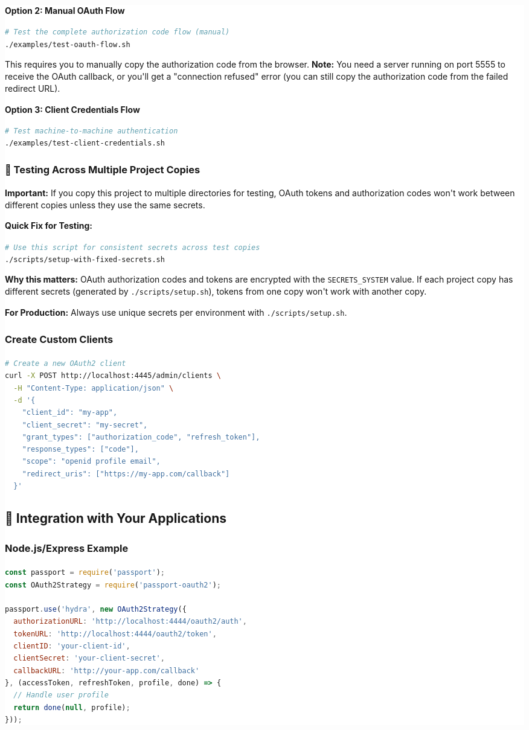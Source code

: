 **Option 2: Manual OAuth Flow**
```bash
# Test the complete authorization code flow (manual)
./examples/test-oauth-flow.sh
```
This requires you to manually copy the authorization code from the browser. **Note:** You need a server running on port 5555 to receive the OAuth callback, or you'll get a "connection refused" error (you can still copy the authorization code from the failed redirect URL).

**Option 3: Client Credentials Flow**
```bash
# Test machine-to-machine authentication
./examples/test-client-credentials.sh
```

### 🔄 Testing Across Multiple Project Copies

**Important:** If you copy this project to multiple directories for testing, OAuth tokens and authorization codes won't work between different copies unless they use the same secrets.

**Quick Fix for Testing:**
```bash
# Use this script for consistent secrets across test copies
./scripts/setup-with-fixed-secrets.sh
```

**Why this matters:** OAuth authorization codes and tokens are encrypted with the `SECRETS_SYSTEM` value. If each project copy has different secrets (generated by `./scripts/setup.sh`), tokens from one copy won't work with another copy.

**For Production:** Always use unique secrets per environment with `./scripts/setup.sh`.

### Create Custom Clients

```bash
# Create a new OAuth2 client
curl -X POST http://localhost:4445/admin/clients \
  -H "Content-Type: application/json" \
  -d '{
    "client_id": "my-app",
    "client_secret": "my-secret",
    "grant_types": ["authorization_code", "refresh_token"],
    "response_types": ["code"],
    "scope": "openid profile email",
    "redirect_uris": ["https://my-app.com/callback"]
  }'
```

## 🔗 Integration with Your Applications

### Node.js/Express Example

```javascript
const passport = require('passport');
const OAuth2Strategy = require('passport-oauth2');

passport.use('hydra', new OAuth2Strategy({
  authorizationURL: 'http://localhost:4444/oauth2/auth',
  tokenURL: 'http://localhost:4444/oauth2/token',
  clientID: 'your-client-id',
  clientSecret: 'your-client-secret',
  callbackURL: 'http://your-app.com/callback'
}, (accessToken, refreshToken, profile, done) => {
  // Handle user profile
  return done(null, profile);
}));
```
